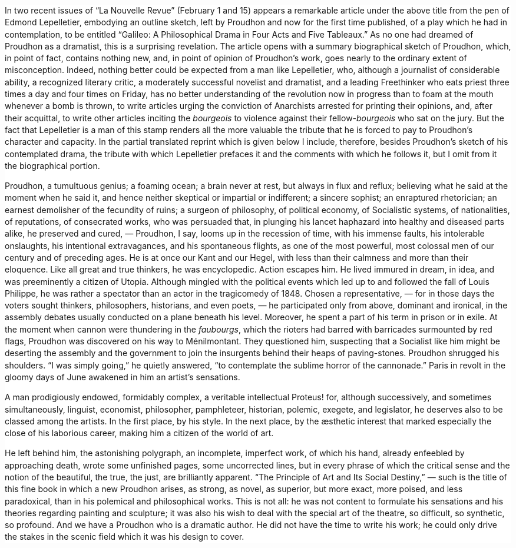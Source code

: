 In two recent issues of “La Nouvelle Revue” (February 1 and 15) appears a remarkable article under the above title from the pen of Edmond Lepelletier, embodying an outline sketch, left by Proudhon and now for the first time published, of a play which he had in contemplation, to be entitled “Galileo: A Philosophical Drama in Four Acts and Five Tableaux.” As no one had dreamed of Proudhon as a dramatist, this is a surprising revelation. The article opens with a summary biographical sketch of Proudhon, which, in point of fact, contains nothing new, and, in point of opinion of Proudhon’s work, goes nearly to the ordinary extent of misconception. Indeed, nothing better could be expected from a man like Lepelletier, who, although a journalist of considerable ability, a recognized literary critic, a moderately successful novelist and dramatist, and a leading Freethinker who eats priest three times a day and four times on Friday, has no better understanding of the revolution now in progress than to foam at the mouth whenever a bomb is thrown, to write articles urging the conviction of Anarchists arrested for printing their opinions, and, after their acquittal, to write other articles inciting the *bourgeois* to violence against their fellow-*bourgeois* who sat on the jury. But the fact that Lepelletier is a man of this stamp renders all the more valuable the tribute that he is forced to pay to Proudhon’s character and capacity. In the partial translated reprint which is given below I include, therefore, besides Proudhon’s sketch of his contemplated drama, the tribute with which Lepelletier prefaces it and the comments with which he follows it, but I omit from it the biographical portion.

Proudhon, a tumultuous genius; a foaming ocean; a brain never at rest, but always in flux and reflux; believing what he said at the moment when he said it, and hence neither skeptical or impartial or indifferent; a sincere sophist; an enraptured rhetorician; an earnest demolisher of the fecundity of ruins; a surgeon of philosophy, of political economy, of Socialistic systems, of nationalities, of reputations, of consecrated works, who was persuaded that, in plunging his lancet haphazard into healthy and diseased parts alike, he preserved and cured, — Proudhon, I say, looms up in the recession of time, with his immense faults, his intolerable onslaughts, his intentional extravagances, and his spontaneous flights, as one of the most powerful, most colossal men of our century and of preceding ages. He is at once our Kant and our Hegel, with less than their calmness and more than their eloquence. Like all great and true thinkers, he was encyclopedic. Action escapes him. He lived immured in dream, in idea, and was preeminently a citizen of Utopia. Although mingled with the political events which led up to and followed the fall of Louis Philippe, he was rather a spectator than an actor in the tragicomedy of 1848. Chosen a representative, — for in those days the voters sought thinkers, philosophers, historians, and even poets, — he participated only from above, dominant and ironical, in the assembly debates usually conducted on a plane beneath his level. Moreover, he spent a part of his term in prison or in exile. At the moment when cannon were thundering in the *faubourgs*, which the rioters had barred with barricades surmounted by red flags, Proudhon was discovered on his way to Ménilmontant. They questioned him, suspecting that a Socialist like him might be deserting the assembly and the government to join the insurgents behind their heaps of paving-stones. Proudhon shrugged his shoulders. “I was simply going,” he quietly answered, “to contemplate the sublime horror of the cannonade.” Paris in revolt in the gloomy days of June awakened in him an artist’s sensations.

A man prodigiously endowed, formidably complex, a veritable intellectual Proteus! for, although successively, and sometimes simultaneously, linguist, economist, philosopher, pamphleteer, historian, polemic, exegete, and legislator, he deserves also to be classed among the artists. In the first place, by his style. In the next place, by the æsthetic interest that marked especially the close of his laborious career, making him a citizen of the world of art.

He left behind him, the astonishing polygraph, an incomplete, imperfect work, of which his hand, already enfeebled by approaching death, wrote some unfinished pages, some uncorrected lines, but in every phrase of which the critical sense and the notion of the beautiful, the true, the just, are brilliantly apparent. “The Principle of Art and Its Social Destiny,” — such is the title of this fine book in which a new Proudhon arises, as strong, as novel, as superior, but more exact, more poised, and less paradoxical, than in his polemical and philosophical works. This is not all: he was not content to formulate his sensations and his theories regarding painting and sculpture; it was also his wish to deal with the special art of the theatre, so difficult, so synthetic, so profound. And we have a Proudhon who is a dramatic author. He did not have the time to write his work; he could only drive the stakes in the scenic field which it was his design to cover.

